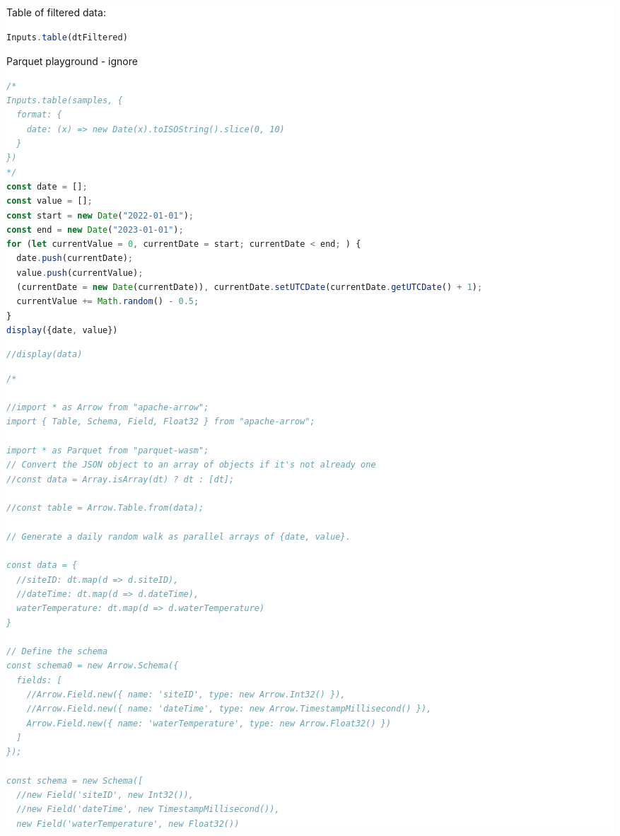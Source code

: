 
Table of filtered data:

```js
Inputs.table(dtFiltered)
```

Parquet playground - ignore

```js
/*
Inputs.table(samples, {
  format: {
    date: (x) => new Date(x).toISOString().slice(0, 10)
  }
})
*/
const date = [];
const value = [];
const start = new Date("2022-01-01");
const end = new Date("2023-01-01");
for (let currentValue = 0, currentDate = start; currentDate < end; ) {
  date.push(currentDate);
  value.push(currentValue);
  (currentDate = new Date(currentDate)), currentDate.setUTCDate(currentDate.getUTCDate() + 1);
  currentValue += Math.random() - 0.5;
}
display({date, value})
```

```js
//display(data)

```

```js
/*

//import * as Arrow from "apache-arrow";
import { Table, Schema, Field, Float32 } from "apache-arrow";

import * as Parquet from "parquet-wasm";
// Convert the JSON object to an array of objects if it's not already one
//const data = Array.isArray(dt) ? dt : [dt];

//const table = Arrow.Table.from(data);

// Generate a daily random walk as parallel arrays of {date, value}.

const data = {
  //siteID: dt.map(d => d.siteID),
  //dateTime: dt.map(d => d.dateTime),
  waterTemperature: dt.map(d => d.waterTemperature)
}

// Define the schema
const schema0 = new Arrow.Schema({
  fields: [
    //Arrow.Field.new({ name: 'siteID', type: new Arrow.Int32() }),
    //Arrow.Field.new({ name: 'dateTime', type: new Arrow.TimestampMillisecond() }),
    Arrow.Field.new({ name: 'waterTemperature', type: new Arrow.Float32() })
  ]
});

const schema = new Schema([
  //new Field('siteID', new Int32()),
  //new Field('dateTime', new TimestampMillisecond()),
  new Field('waterTemperature', new Float32())
```